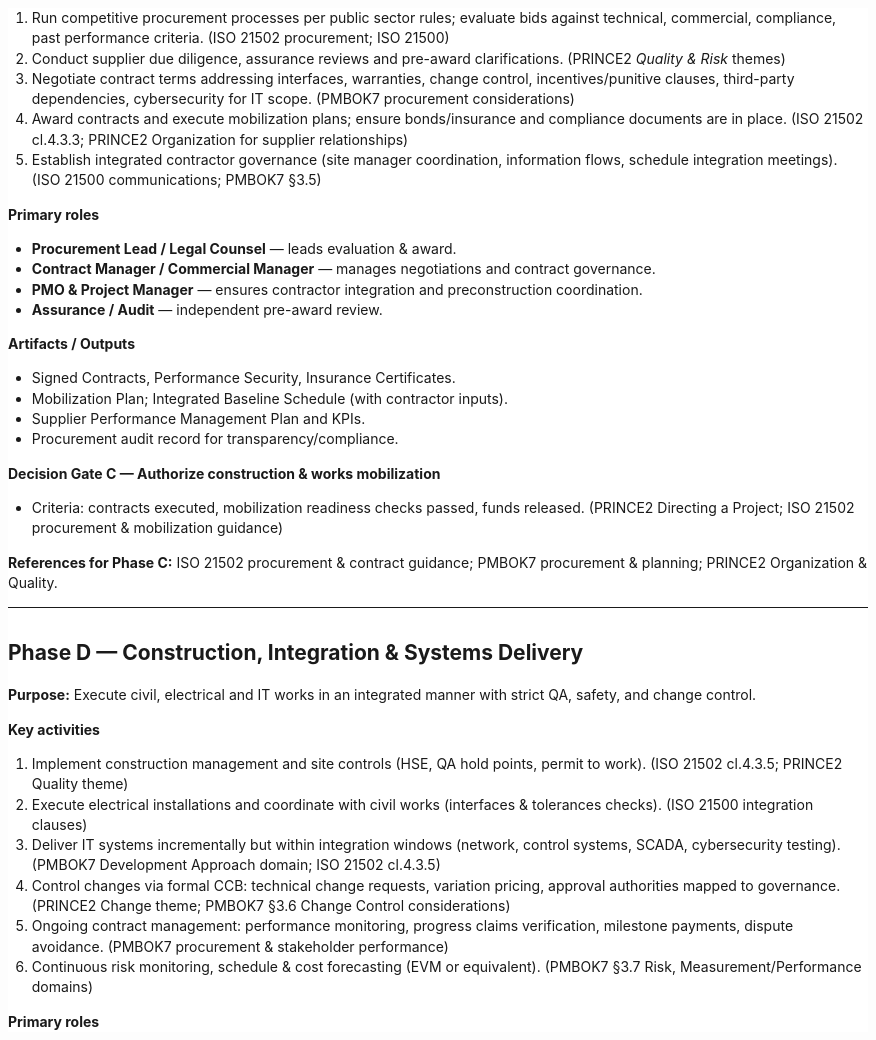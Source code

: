 1. Run competitive procurement processes per public sector rules; evaluate bids against technical, commercial, compliance, past performance criteria. (ISO 21502 procurement; ISO 21500)
2. Conduct supplier due diligence, assurance reviews and pre-award clarifications. (PRINCE2 *Quality & Risk* themes)
3. Negotiate contract terms addressing interfaces, warranties, change control, incentives/punitive clauses, third-party dependencies, cybersecurity for IT scope. (PMBOK7 procurement considerations)
4. Award contracts and execute mobilization plans; ensure bonds/insurance and compliance documents are in place. (ISO 21502 cl.4.3.3; PRINCE2 Organization for supplier relationships)
5. Establish integrated contractor governance (site manager coordination, information flows, schedule integration meetings). (ISO 21500 communications; PMBOK7 §3.5)

**Primary roles**

* **Procurement Lead / Legal Counsel** — leads evaluation & award.
* **Contract Manager / Commercial Manager** — manages negotiations and contract governance.
* **PMO & Project Manager** — ensures contractor integration and preconstruction coordination.
* **Assurance / Audit** — independent pre-award review.

**Artifacts / Outputs**

* Signed Contracts, Performance Security, Insurance Certificates.
* Mobilization Plan; Integrated Baseline Schedule (with contractor inputs).
* Supplier Performance Management Plan and KPIs.
* Procurement audit record for transparency/compliance.

**Decision Gate C — Authorize construction & works mobilization**

* Criteria: contracts executed, mobilization readiness checks passed, funds released. (PRINCE2 Directing a Project; ISO 21502 procurement & mobilization guidance)

**References for Phase C:** ISO 21502 procurement & contract guidance; PMBOK7 procurement & planning; PRINCE2 Organization & Quality.

---

## Phase D — Construction, Integration & Systems Delivery

**Purpose:** Execute civil, electrical and IT works in an integrated manner with strict QA, safety, and change control.

**Key activities**

1. Implement construction management and site controls (HSE, QA hold points, permit to work). (ISO 21502 cl.4.3.5; PRINCE2 Quality theme)
2. Execute electrical installations and coordinate with civil works (interfaces & tolerances checks). (ISO 21500 integration clauses)
3. Deliver IT systems incrementally but within integration windows (network, control systems, SCADA, cybersecurity testing). (PMBOK7 Development Approach domain; ISO 21502 cl.4.3.5)
4. Control changes via formal CCB: technical change requests, variation pricing, approval authorities mapped to governance. (PRINCE2 Change theme; PMBOK7 §3.6 Change Control considerations)
5. Ongoing contract management: performance monitoring, progress claims verification, milestone payments, dispute avoidance. (PMBOK7 procurement & stakeholder performance)
6. Continuous risk monitoring, schedule & cost forecasting (EVM or equivalent). (PMBOK7 §3.7 Risk, Measurement/Performance domains)

**Primary roles**
